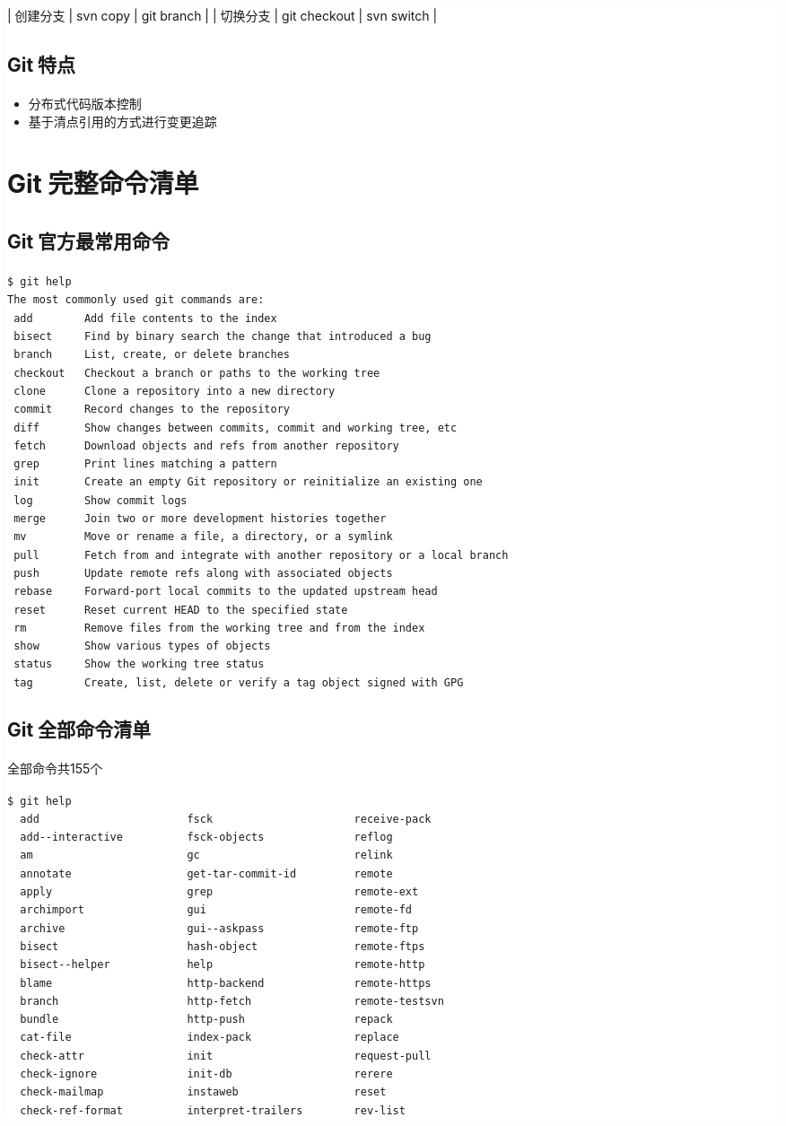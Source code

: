 | 创建分支 | svn copy        | git branch   |
| 切换分支 | git checkout    | svn switch   |

## Git 特点

* 分布式代码版本控制
* 基于清点引用的方式进行变更追踪

# Git 完整命令清单

## Git 官方最常用命令

```shell
$ git help
The most commonly used git commands are:
 add        Add file contents to the index
 bisect     Find by binary search the change that introduced a bug
 branch     List, create, or delete branches
 checkout   Checkout a branch or paths to the working tree
 clone      Clone a repository into a new directory
 commit     Record changes to the repository
 diff       Show changes between commits, commit and working tree, etc
 fetch      Download objects and refs from another repository
 grep       Print lines matching a pattern
 init       Create an empty Git repository or reinitialize an existing one
 log        Show commit logs
 merge      Join two or more development histories together
 mv         Move or rename a file, a directory, or a symlink
 pull       Fetch from and integrate with another repository or a local branch
 push       Update remote refs along with associated objects
 rebase     Forward-port local commits to the updated upstream head
 reset      Reset current HEAD to the specified state
 rm         Remove files from the working tree and from the index
 show       Show various types of objects
 status     Show the working tree status
 tag        Create, list, delete or verify a tag object signed with GPG
```

## Git 全部命令清单

全部命令共155个

```shell
$ git help
  add                       fsck                      receive-pack
  add--interactive          fsck-objects              reflog
  am                        gc                        relink
  annotate                  get-tar-commit-id         remote
  apply                     grep                      remote-ext
  archimport                gui                       remote-fd
  archive                   gui--askpass              remote-ftp
  bisect                    hash-object               remote-ftps
  bisect--helper            help                      remote-http
  blame                     http-backend              remote-https
  branch                    http-fetch                remote-testsvn
  bundle                    http-push                 repack
  cat-file                  index-pack                replace
  check-attr                init                      request-pull
  check-ignore              init-db                   rerere
  check-mailmap             instaweb                  reset
  check-ref-format          interpret-trailers        rev-list
```